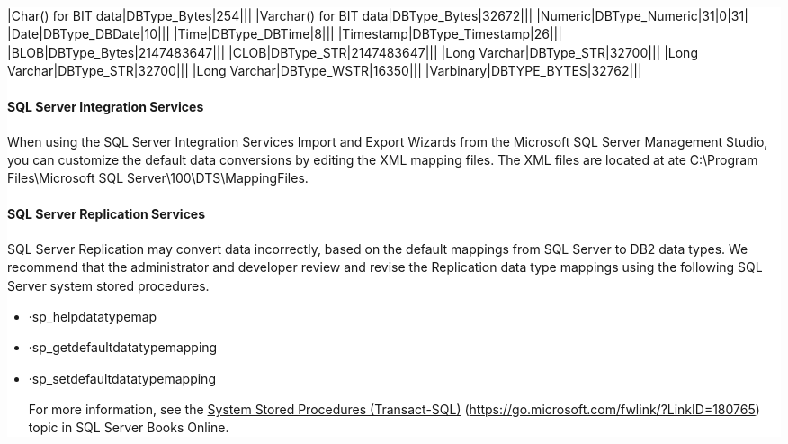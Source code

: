 |Char() for BIT data|DBType_Bytes|254|||
|Varchar() for BIT data|DBType_Bytes|32672|||
|Numeric|DBType_Numeric|31|0|31|
|Date|DBType_DBDate|10|||
|Time|DBType_DBTime|8|||
|Timestamp|DBType_Timestamp|26|||
|BLOB|DBType_Bytes|2147483647|||
|CLOB|DBType_STR|2147483647|||
|Long Varchar|DBType_STR|32700|||
|Long Varchar|DBType_STR|32700|||
|Long Varchar|DBType_WSTR|16350|||
|Varbinary|DBTYPE_BYTES|32762|||

#### SQL Server Integration Services
 When using the SQL Server Integration Services Import and Export Wizards from the Microsoft SQL Server Management Studio, you can customize the default data conversions by editing the XML mapping files. The XML files are located at ate C:\Program Files\Microsoft SQL Server\100\DTS\MappingFiles.

#### SQL Server Replication Services
 SQL Server Replication may convert data incorrectly, based on the default mappings from SQL Server to DB2 data types. We recommend that the administrator and developer review and revise the Replication data type mappings using the following SQL Server system stored procedures.

- ·sp_helpdatatypemap

- ·sp_getdefaultdatatypemapping

- ·sp_setdefaultdatatypemapping

  For more information, see the [System Stored Procedures (Transact-SQL)](https://go.microsoft.com/fwlink/?LinkID=180765) (https://go.microsoft.com/fwlink/?LinkID=180765) topic in SQL Server Books Online.
